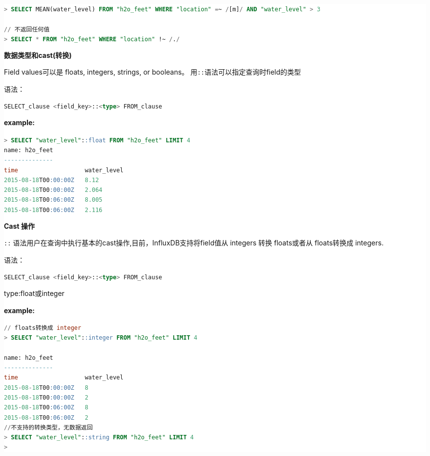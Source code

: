 ```sql
> SELECT MEAN(water_level) FROM "h2o_feet" WHERE "location" =~ /[m]/ AND "water_level" > 3

// 不返回任何值
> SELECT * FROM "h2o_feet" WHERE "location" !~ /./
```

**数据类型和cast(转换)**

Field values可以是 floats, integers, strings, or booleans。 用`::`语法可以指定查询时field的类型

语法：

```sql
SELECT_clause <field_key>::<type> FROM_clause
```

**example:**

```sql
> SELECT "water_level"::float FROM "h2o_feet" LIMIT 4
name: h2o_feet
--------------
time                   water_level
2015-08-18T00:00:00Z   8.12
2015-08-18T00:00:00Z   2.064
2015-08-18T00:06:00Z   8.005
2015-08-18T00:06:00Z   2.116
```

**Cast 操作**

 `::` 语法用户在查询中执行基本的cast操作,目前，InfluxDB支持将field值从 integers 转换 floats或者从 floats转换成 integers.

语法：

```sql
SELECT_clause <field_key>::<type> FROM_clause
```

type:float或integer

**example:**

```sql
// floats转换成 integer
> SELECT "water_level"::integer FROM "h2o_feet" LIMIT 4

name: h2o_feet
--------------
time                   water_level
2015-08-18T00:00:00Z   8
2015-08-18T00:00:00Z   2
2015-08-18T00:06:00Z   8
2015-08-18T00:06:00Z   2
//不支持的转换类型，无数据返回
> SELECT "water_level"::string FROM "h2o_feet" LIMIT 4
>
```
